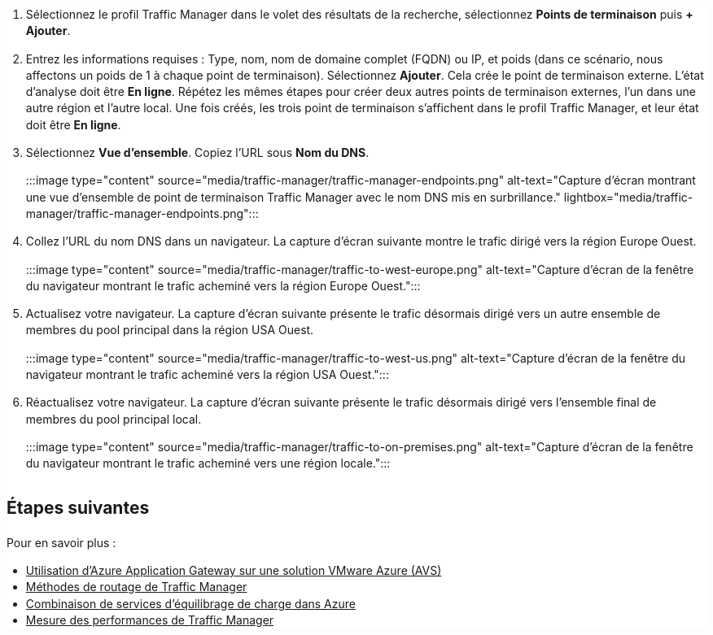 1. Sélectionnez le profil Traffic Manager dans le volet des résultats de la recherche, sélectionnez **Points de terminaison** puis **+ Ajouter**.

2. Entrez les informations requises : Type, nom, nom de domaine complet (FQDN) ou IP, et poids (dans ce scénario, nous affectons un poids de 1 à chaque point de terminaison). Sélectionnez **Ajouter**. Cela crée le point de terminaison externe. L’état d’analyse doit être **En ligne**. Répétez les mêmes étapes pour créer deux autres points de terminaison externes, l’un dans une autre région et l’autre local. Une fois créés, les trois point de terminaison s’affichent dans le profil Traffic Manager, et leur état doit être **En ligne**.

3. Sélectionnez **Vue d’ensemble**. Copiez l’URL sous **Nom du DNS**.

   :::image type="content" source="media/traffic-manager/traffic-manager-endpoints.png" alt-text="Capture d’écran montrant une vue d’ensemble de point de terminaison Traffic Manager avec le nom DNS mis en surbrillance." lightbox="media/traffic-manager/traffic-manager-endpoints.png"::: 

4. Collez l’URL du nom DNS dans un navigateur. La capture d’écran suivante montre le trafic dirigé vers la région Europe Ouest.

   :::image type="content" source="media/traffic-manager/traffic-to-west-europe.png" alt-text="Capture d’écran de la fenêtre du navigateur montrant le trafic acheminé vers la région Europe Ouest."::: 

5. Actualisez votre navigateur. La capture d’écran suivante présente le trafic désormais dirigé vers un autre ensemble de membres du pool principal dans la région USA Ouest.

   :::image type="content" source="media/traffic-manager/traffic-to-west-us.png" alt-text="Capture d’écran de la fenêtre du navigateur montrant le trafic acheminé vers la région USA Ouest."::: 

6. Réactualisez votre navigateur. La capture d’écran suivante présente le trafic désormais dirigé vers l’ensemble final de membres du pool principal local.

   :::image type="content" source="media/traffic-manager/traffic-to-on-premises.png" alt-text="Capture d’écran de la fenêtre du navigateur montrant le trafic acheminé vers une région locale.":::

## <a name="next-steps"></a>Étapes suivantes

Pour en savoir plus :

- [Utilisation d’Azure Application Gateway sur une solution VMware Azure (AVS)](protect-azure-vmware-solution-with-application-gateway.md)
- [Méthodes de routage de Traffic Manager](../traffic-manager/traffic-manager-routing-methods.md)
- [Combinaison de services d’équilibrage de charge dans Azure](../traffic-manager/traffic-manager-load-balancing-azure.md)
- [Mesure des performances de Traffic Manager](../traffic-manager/traffic-manager-performance-considerations.md)
